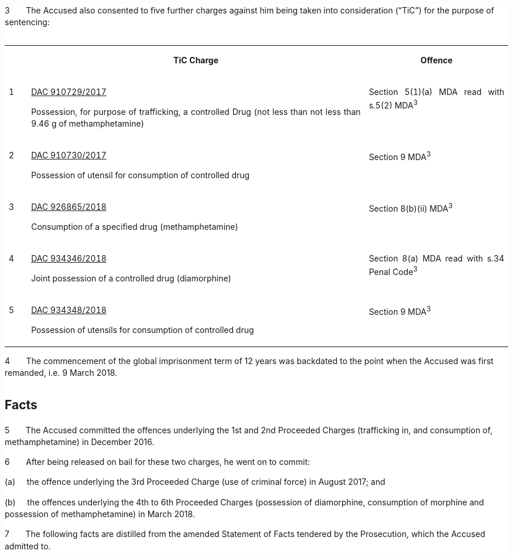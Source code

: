   
  

3       The Accused also consented to five further charges against him being taken into consideration (“TiC”) for the purpose of sentencing:

<table align="left" cellpadding="0" cellspacing="0" class="Judg-2-tblr" frame="all" pgwide="1"><colgroup><col width="4.44%"> <col width="67.06%"> <col width="28.5%"> </colgroup><tbody><tr><td align="left" class="br" rowspan="1" valign="top"><p align="justify" class="Table-Para-1">&nbsp;</p></td><td align="left" class="br" rowspan="1" valign="top"><p align="center" class="Table-Para-1"><b>TiC Charge</b></p></td><td align="left" class="b" rowspan="1" valign="top"><p align="center" class="Table-Para-1"><b>Offence</b></p></td></tr><tr><td align="left" class="br" rowspan="1" valign="top"><p align="justify" class="Table-Para-1">1</p></td><td align="left" class="br" rowspan="1" valign="top"><p align="justify" class="Table-Para-1"><u>DAC 910729/2017</u></p><p align="justify" class="Table-Para-1">Possession, for purpose of trafficking, a controlled Drug (not less than not less than 9.46 g of methamphetamine)</p></td><td align="left" class="b" rowspan="1" valign="top"><p align="justify" class="Table-Para-1">Section 5(1)(a) MDA read with s.5(2) MDA<sup>3</sup></p></td></tr><tr><td align="left" class="br" rowspan="1" valign="top"><p align="justify" class="Table-Para-1">2</p></td><td align="left" class="br" rowspan="1" valign="top"><p align="justify" class="Table-Para-1"><u>DAC 910730/2017</u></p><p align="justify" class="Table-Para-1">Possession of utensil for consumption of controlled drug</p></td><td align="left" class="b" rowspan="1" valign="top"><p align="justify" class="Table-Para-1">Section 9 MDA<sup>3</sup></p></td></tr><tr><td align="left" class="br" rowspan="1" valign="top"><p align="justify" class="Table-Para-1">3</p></td><td align="left" class="br" rowspan="1" valign="top"><p align="justify" class="Table-Para-1"><u>DAC 926865/2018</u></p><p align="justify" class="Table-Para-1">Consumption of a specified drug (methamphetamine)</p></td><td align="left" class="b" rowspan="1" valign="top"><p align="justify" class="Table-Para-1">Section 8(b)(ii) MDA<sup>3</sup></p></td></tr><tr><td align="left" class="br" rowspan="1" valign="top"><p align="justify" class="Table-Para-1">4</p></td><td align="left" class="br" rowspan="1" valign="top"><p align="justify" class="Table-Para-1"><u>DAC 934346/2018</u></p><p align="justify" class="Table-Para-1">Joint possession of a controlled drug (diamorphine)</p></td><td align="left" class="b" rowspan="1" valign="top"><p align="justify" class="Table-Para-1">Section 8(a) MDA read with s.34 Penal Code<sup>3</sup></p></td></tr><tr><td align="left" class="r" rowspan="1" valign="top"><p align="justify" class="Table-Para-1">5</p></td><td align="left" class="r" rowspan="1" valign="top"><p align="justify" class="Table-Para-1"><u>DAC 934348/2018</u></p><p align="justify" class="Table-Para-1">Possession of utensils for consumption of controlled drug</p></td><td align="left" class="" rowspan="1" valign="top"><p align="justify" class="Table-Para-1">Section 9 MDA<sup>3</sup></p></td></tr></tbody></table>

  
  

4       The commencement of the global imprisonment term of 12 years was backdated to the point when the Accused was first remanded, i.e. 9 March 2018.

## Facts

5       The Accused committed the offences underlying the 1st and 2nd Proceeded Charges (trafficking in, and consumption of, methamphetamine) in December 2016.

6       After being released on bail for these two charges, he went on to commit:

(a)     the offence underlying the 3rd Proceeded Charge (use of criminal force) in August 2017; and

(b)     the offences underlying the 4th to 6th Proceeded Charges (possession of diamorphine, consumption of morphine and possession of methamphetamine) in March 2018.

7       The following facts are distilled from the amended Statement of Facts tendered by the Prosecution, which the Accused admitted to.
